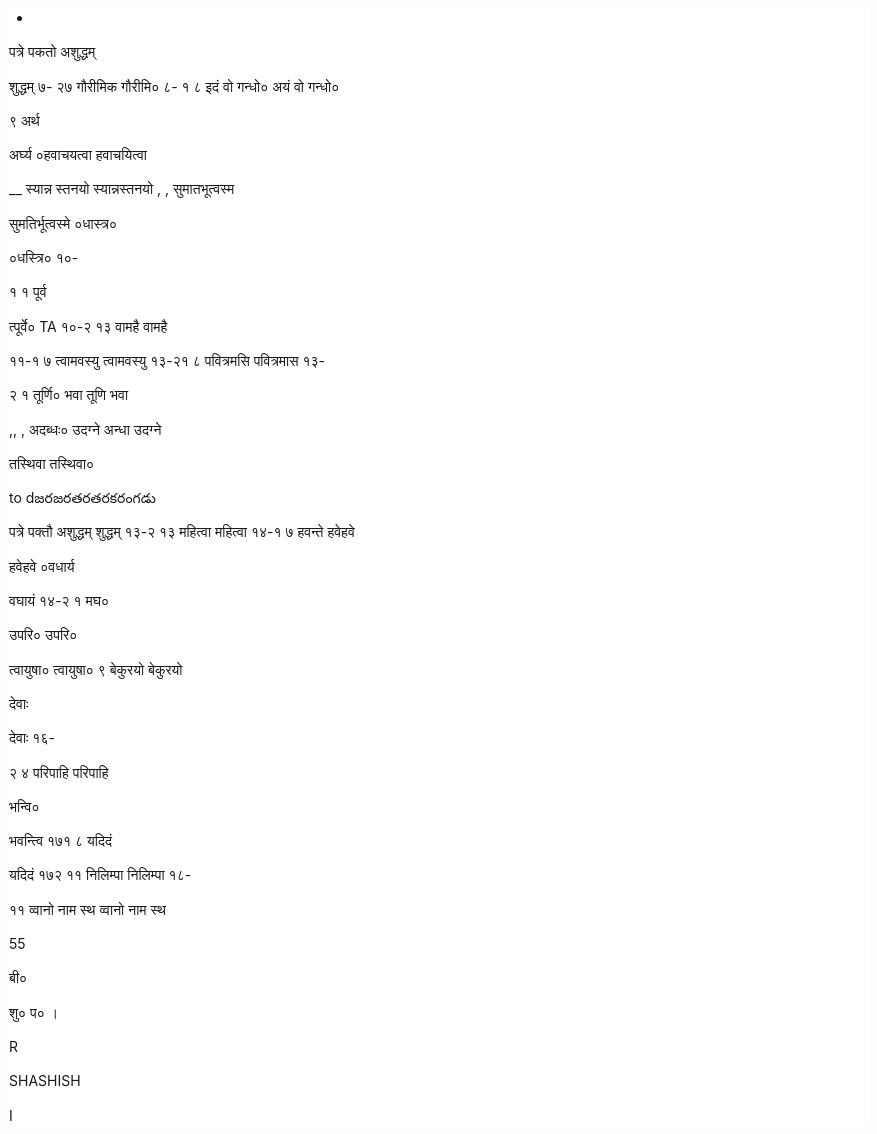 - 

पत्रे पकतो अशुद्धम् 

शुद्धम् ७- २७ गौरीमिक गौरीमि० ८- १ ८ इदं वो गन्धो० अयं वो गन्धो० 

९ अर्थ 

अर्घ्य ०हवाचयत्वा हवाचयित्वा 

__ स्यान्न स्तनयो स्यान्नस्तनयो , , सुमातभूत्वस्म 

सुमतिर्भूत्वस्मे ०धास्त्र० 

०धस्त्रि० १०- 

१ १ पूर्व 

त्पूर्वे० TA १०-२ १३ वामहै वामहै 

११-१ ७ त्वामवस्यु त्वामवस्यु १३-२१ ८ पवित्रमसि पवित्रमास १३- 

२ १ तूर्णि० भवा तूणि भवा 

,, , अदब्धः० उदग्ने अन्धा उदग्ने 

तस्थिवा तस्थिवा० 

to dజరజరతరతరకరంగడు 

पत्रे पक्तौ अशुद्धम् शुद्धम् १३-२ १३ महित्वा महित्वा १४-१ ७ हवन्ते हवेहवे 

हवेहवे ०वधार्य 

वघायं १४-२ १ मघ० 

उपरि० उपरि० 

त्वायुषा० त्वायुषा० ९ बेकुरयो बेकुरयो 

देवाः 

देवाः १६- 

२ ४ परिपाहि परिपाहि 

भन्वि० 

भवन्त्वि १७१ ८ यदिदं 

यदिदं १७२ ११ निलिम्पा निलिम्पा १८- 

११ व्वानो नाम स्थ व्वानो नाम स्थ 

55 

बी० 

शु० प० । 

R 

SHASHISH 

I 
